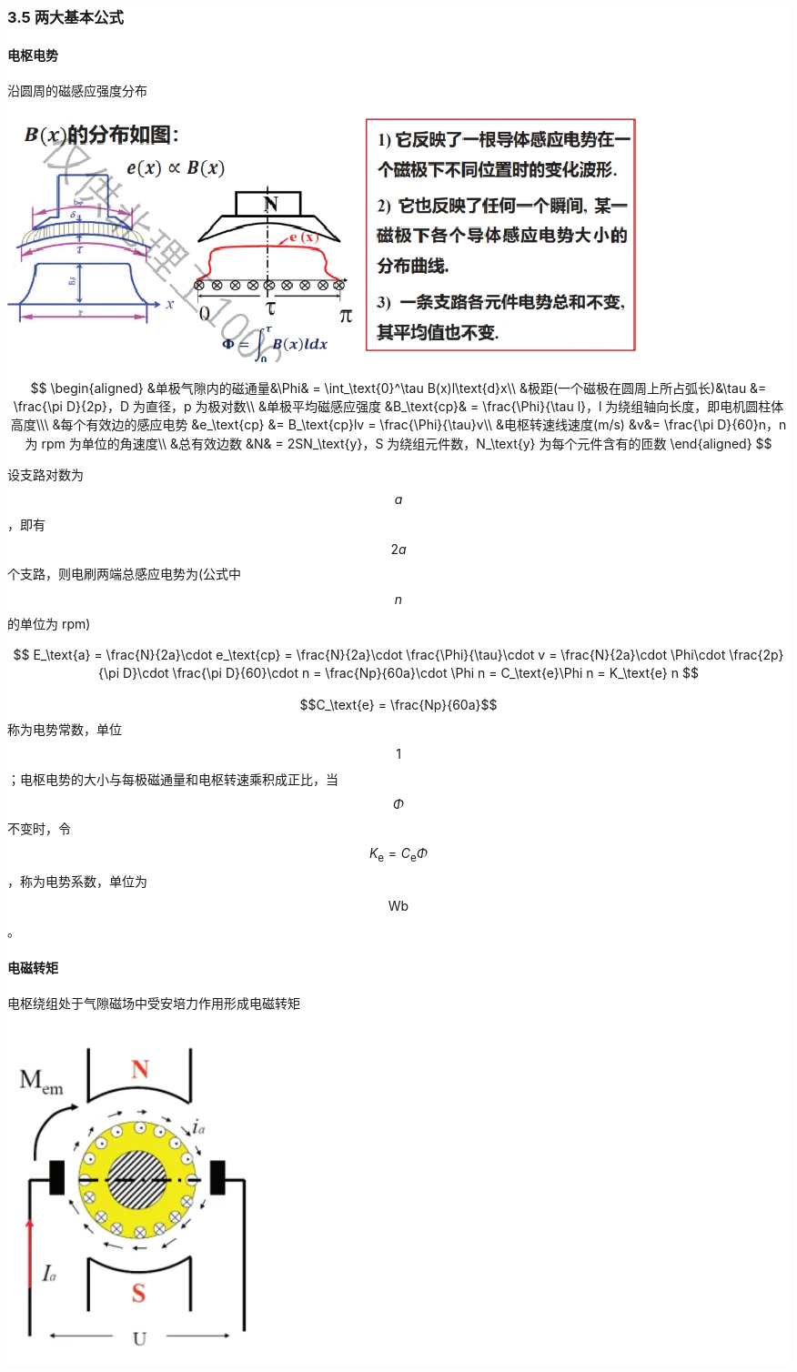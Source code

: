 ### 3.5 两大基本公式

#### 电枢电势

沿圆周的磁感应强度分布

![image-20250315215007140](../assets/post-pics/image-20250315215007140.png)

$$
\begin{aligned} &单极气隙内的磁通量&\Phi& = \int_\text{0}^\tau B(x)l\text{d}x\\ &极距(一个磁极在圆周上所占弧长)&\tau &= \frac{\pi D}{2p}，D 为直径，p 为极对数\\ &单极平均磁感应强度 &B_\text{cp}& = \frac{\Phi}{\tau l}，l 为绕组轴向长度，即电机圆柱体高度\\\ &每个有效边的感应电势 &e_\text{cp} &= B_\text{cp}lv = \frac{\Phi}{\tau}v\\ &电枢转速线速度(m/s) &v&= \frac{\pi D}{60}n，n 为 rpm 为单位的角速度\\ &总有效边数 &N& = 2SN_\text{y}，S 为绕组元件数，N_\text{y} 为每个元件含有的匝数 \end{aligned}
$$

设支路对数为$$a$$，即有$$2a$$个支路，则电刷两端总感应电势为(公式中$$n$$的单位为 rpm)

$$
 E_\text{a} = \frac{N}{2a}\cdot e_\text{cp} = \frac{N}{2a}\cdot \frac{\Phi}{\tau}\cdot v = \frac{N}{2a}\cdot \Phi\cdot \frac{2p}{\pi D}\cdot \frac{\pi D}{60}\cdot n = \frac{Np}{60a}\cdot \Phi n = C_\text{e}\Phi n = K_\text{e} n
$$

$$C_\text{e} = \frac{Np}{60a}$$称为电势常数，单位$$1$$；电枢电势的大小与每极磁通量和电枢转速乘积成正比，当$$\Phi$$不变时，令$$K_\text{e} = C_\text{e}\Phi$$，称为电势系数，单位为$$\text{Wb}$$。

#### 电磁转矩

电枢绕组处于气隙磁场中受安培力作用形成电磁转矩

![image-20250315215144802](../assets/post-pics/image-20250315215144802.png)
